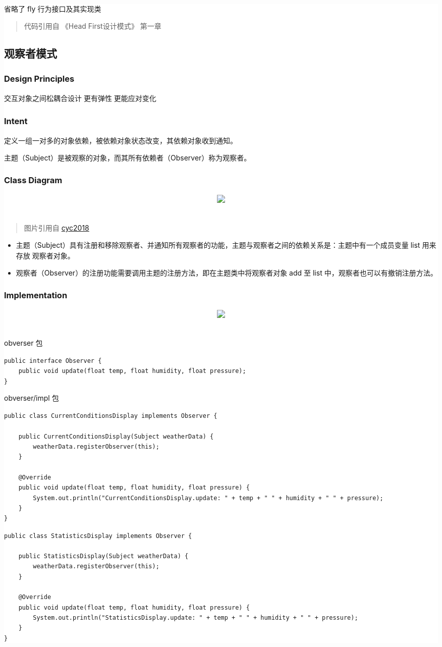 省略了 fly 行为接口及其实现类

> 代码引用自 《Head First设计模式》 第一章

## 观察者模式

### Design Principles

交互对象之间松耦合设计 更有弹性 更能应对变化

### Intent

定义一组一对多的对象依赖，被依赖对象状态改变，其依赖对象收到通知。

主题（Subject）是被观察的对象，而其所有依赖者（Observer）称为观察者。

### Class Diagram

<div align="center"> <img src="../xjl-notes/docs/pics/designPatterns/2.png" width="1000px"/> </div><br>

> 图片引用自 <a href="https://github.com/CyC2018/CS-Notes/blob/master/notes/%E8%AE%BE%E8%AE%A1%E6%A8%A1%E5%BC%8F.md#9-%E7%AD%96%E7%95%A5strategy">cyc2018</a>

- 主题（Subject）具有注册和移除观察者、并通知所有观察者的功能，主题与观察者之间的依赖关系是：主题中有一个成员变量 list 用来存放 观察者对象。

- 观察者（Observer）的注册功能需要调用主题的注册方法，即在主题类中将观察者对象 add 至 list 中，观察者也可以有撤销注册方法。

### Implementation

<div align="center"> <img src="../xjl-notes/docs/pics/designPatterns/3.png" width="300px"/> </div><br>

obverser 包

```
public interface Observer {
    public void update(float temp, float humidity, float pressure);
}
```

obverser/impl 包
```
public class CurrentConditionsDisplay implements Observer {

    public CurrentConditionsDisplay(Subject weatherData) {
        weatherData.registerObserver(this);
    }

    @Override
    public void update(float temp, float humidity, float pressure) {
        System.out.println("CurrentConditionsDisplay.update: " + temp + " " + humidity + " " + pressure);
    }
}
```
```
public class StatisticsDisplay implements Observer {

    public StatisticsDisplay(Subject weatherData) {
        weatherData.registerObserver(this);
    }

    @Override
    public void update(float temp, float humidity, float pressure) {
        System.out.println("StatisticsDisplay.update: " + temp + " " + humidity + " " + pressure);
    }
}
```
